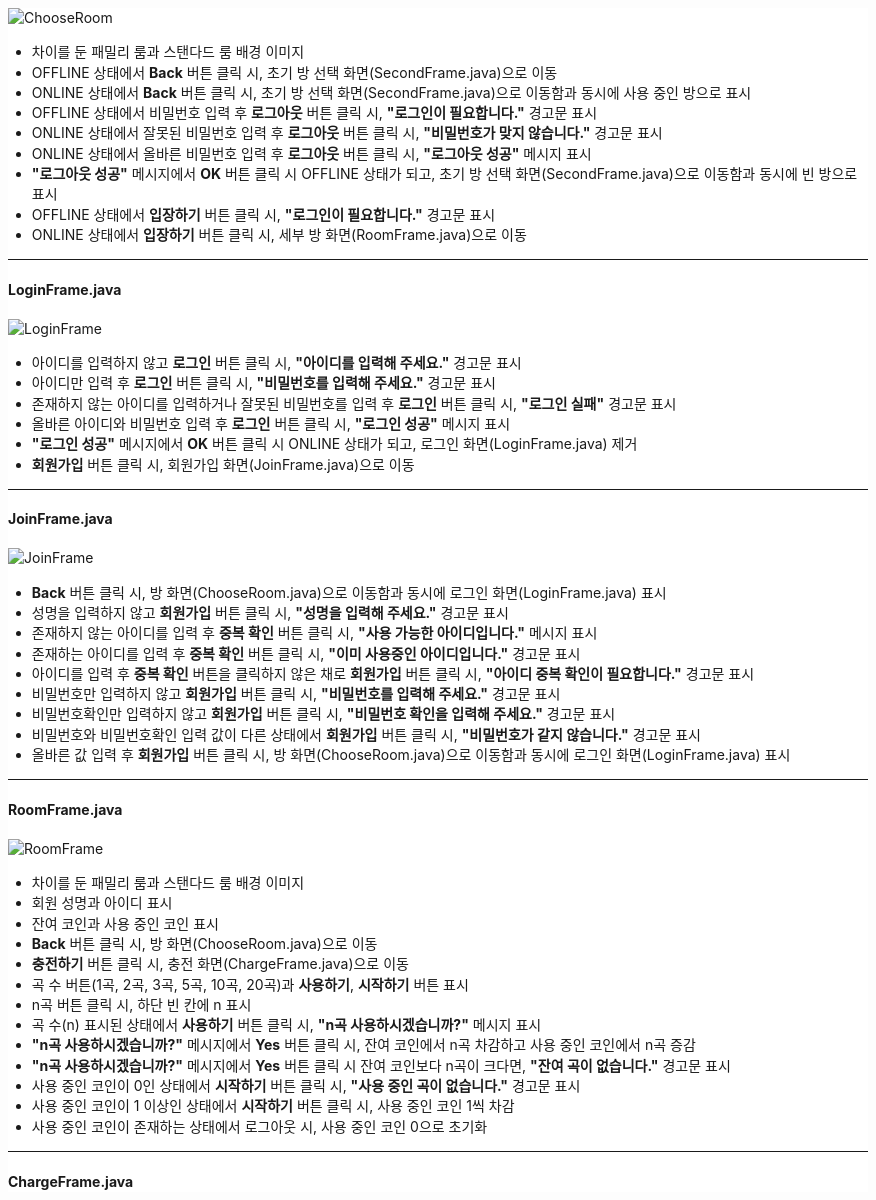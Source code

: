  ![ChooseRoom](https://user-images.githubusercontent.com/77719450/195063524-034b12c3-b36d-423d-bd9f-0012882260a8.PNG)
 
 - 차이를 둔 패밀리 룸과 스탠다드 룸 배경 이미지
 - OFFLINE 상태에서 **Back** 버튼 클릭 시, 초기 방 선택 화면(SecondFrame.java)으로 이동
 - ONLINE 상태에서 **Back** 버튼 클릭 시, 초기 방 선택 화면(SecondFrame.java)으로 이동함과 동시에 사용 중인 방으로 표시
 - OFFLINE 상태에서 비밀번호 입력 후 **로그아웃** 버튼 클릭 시, **"로그인이 필요합니다."** 경고문 표시
 - ONLINE 상태에서 잘못된 비밀번호 입력 후 **로그아웃** 버튼 클릭 시, **"비밀번호가 맞지 않습니다."** 경고문 표시
 - ONLINE 상태에서 올바른 비밀번호 입력 후 **로그아웃** 버튼 클릭 시, **"로그아웃 성공"** 메시지 표시
 - **"로그아웃 성공"** 메시지에서 **OK** 버튼 클릭 시 OFFLINE 상태가 되고, 초기 방 선택 화면(SecondFrame.java)으로 이동함과 동시에 빈 방으로 표시
 - OFFLINE 상태에서 **입장하기** 버튼 클릭 시, **"로그인이 필요합니다."** 경고문 표시
 - ONLINE 상태에서 **입장하기** 버튼 클릭 시, 세부 방 화면(RoomFrame.java)으로 이동
 -----------------------
 #### LoginFrame.java
 
 ![LoginFrame](https://user-images.githubusercontent.com/77719450/195063549-963ab7d4-13fa-4485-af21-89ef2f395064.PNG)
 
 - 아이디를 입력하지 않고 **로그인** 버튼 클릭 시, **"아이디를 입력해 주세요."** 경고문 표시
 - 아이디만 입력 후 **로그인** 버튼 클릭 시, **"비밀번호를 입력해 주세요."** 경고문 표시
 - 존재하지 않는 아이디를 입력하거나 잘못된 비밀번호를 입력 후 **로그인** 버튼 클릭 시, **"로그인 실패"** 경고문 표시
 - 올바른 아이디와 비밀번호 입력 후 **로그인** 버튼 클릭 시, **"로그인 성공"** 메시지 표시
 - **"로그인 성공"** 메시지에서 **OK** 버튼 클릭 시 ONLINE 상태가 되고, 로그인 화면(LoginFrame.java) 제거
 - **회원가입** 버튼 클릭 시, 회원가입 화면(JoinFrame.java)으로 이동
 -----------------------
 #### JoinFrame.java
 
 ![JoinFrame](https://user-images.githubusercontent.com/77719450/195063577-816aa706-6b3d-4f50-81f5-cf5ea6a7d873.PNG)

 - **Back** 버튼 클릭 시, 방 화면(ChooseRoom.java)으로 이동함과 동시에 로그인 화면(LoginFrame.java) 표시
 - 성명을 입력하지 않고 **회원가입** 버튼 클릭 시, **"성명을 입력해 주세요."** 경고문 표시
 - 존재하지 않는 아이디를 입력 후 **중복 확인** 버튼 클릭 시, **"사용 가능한 아이디입니다."** 메시지 표시
 - 존재하는 아이디를 입력 후 **중복 확인** 버튼 클릭 시, **"이미 사용중인 아이디입니다."** 경고문 표시
 - 아이디를 입력 후 **중복 확인** 버튼을 클릭하지 않은 채로 **회원가입** 버튼 클릭 시, **"아이디 중복 확인이 필요합니다."** 경고문 표시
 - 비밀번호만 입력하지 않고 **회원가입** 버튼 클릭 시, **"비밀번호를 입력해 주세요."** 경고문 표시
 - 비밀번호확인만 입력하지 않고 **회원가입** 버튼 클릭 시, **"비밀번호 확인을 입력해 주세요."** 경고문 표시
 - 비밀번호와 비밀번호확인 입력 값이 다른 상태에서 **회원가입** 버튼 클릭 시, **"비밀번호가 같지 않습니다."** 경고문 표시
 - 올바른 값 입력 후 **회원가입** 버튼 클릭 시, 방 화면(ChooseRoom.java)으로 이동함과 동시에 로그인 화면(LoginFrame.java) 표시
 -----------------------
 #### RoomFrame.java
 
 ![RoomFrame](https://user-images.githubusercontent.com/77719450/195063608-87f82b9f-0375-46c0-a007-99541f684154.PNG)

 - 차이를 둔 패밀리 룸과 스탠다드 룸 배경 이미지
 - 회원 성명과 아이디 표시
 - 잔여 코인과 사용 중인 코인 표시
 - **Back** 버튼 클릭 시, 방 화면(ChooseRoom.java)으로 이동
 - **충전하기** 버튼 클릭 시, 충전 화면(ChargeFrame.java)으로 이동
 - 곡 수 버튼(1곡, 2곡, 3곡, 5곡, 10곡, 20곡)과 **사용하기**, **시작하기** 버튼 표시
 - n곡 버튼 클릭 시, 하단 빈 칸에 n 표시
 - 곡 수(n) 표시된 상태에서 **사용하기** 버튼 클릭 시, **"n곡 사용하시겠습니까?"** 메시지 표시
 - **"n곡 사용하시겠습니까?"** 메시지에서 **Yes** 버튼 클릭 시, 잔여 코인에서 n곡 차감하고 사용 중인 코인에서 n곡 증감
 - **"n곡 사용하시겠습니까?"** 메시지에서 **Yes** 버튼 클릭 시 잔여 코인보다 n곡이 크다면, **"잔여 곡이 없습니다."** 경고문 표시
 - 사용 중인 코인이 0인 상태에서 **시작하기** 버튼 클릭 시, **"사용 중인 곡이 없습니다."** 경고문 표시
 - 사용 중인 코인이 1 이상인 상태에서 **시작하기** 버튼 클릭 시, 사용 중인 코인 1씩 차감
 - 사용 중인 코인이 존재하는 상태에서 로그아웃 시, 사용 중인 코인 0으로 초기화
 -----------------------
 #### ChargeFrame.java
 